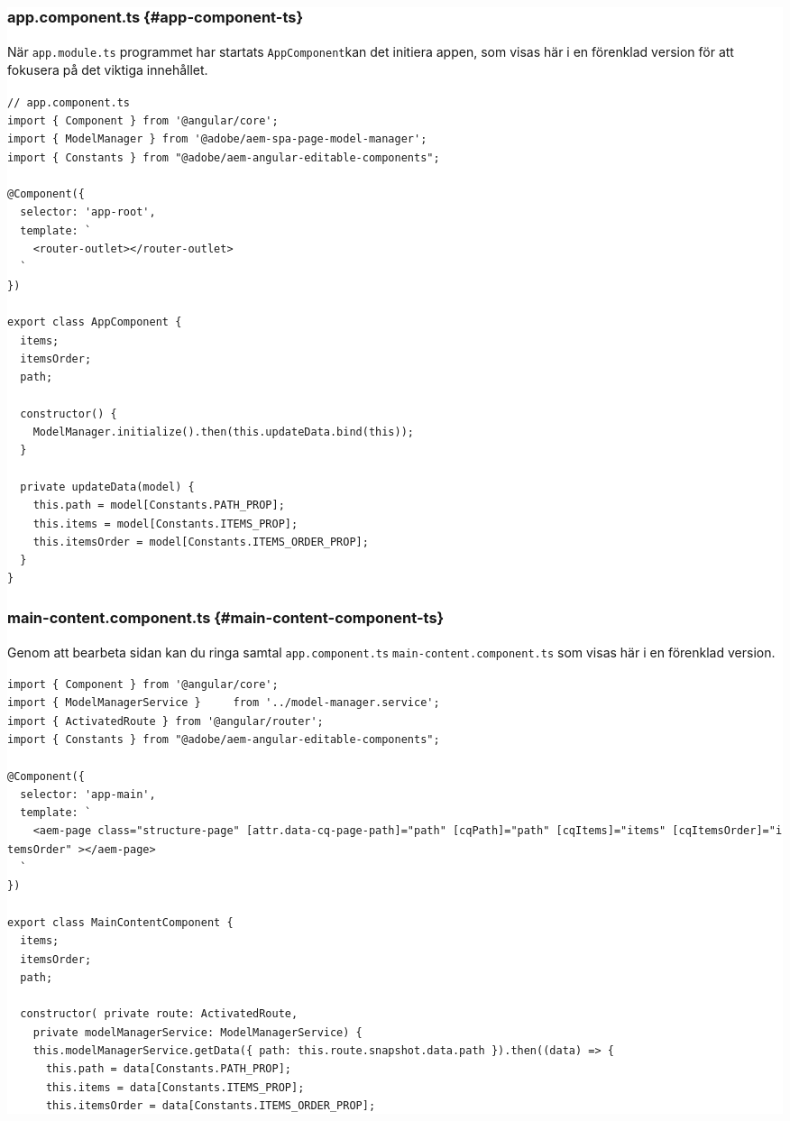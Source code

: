 ### app.component.ts {#app-component-ts}

När `app.module.ts` programmet har startats `AppComponent`kan det initiera appen, som visas här i en förenklad version för att fokusera på det viktiga innehållet.

```
// app.component.ts
import { Component } from '@angular/core';
import { ModelManager } from '@adobe/aem-spa-page-model-manager';
import { Constants } from "@adobe/aem-angular-editable-components";

@Component({
  selector: 'app-root',
  template: `
    <router-outlet></router-outlet>
  `
})

export class AppComponent {
  items;
  itemsOrder;
  path;

  constructor() {
    ModelManager.initialize().then(this.updateData.bind(this));
  }

  private updateData(model) {
    this.path = model[Constants.PATH_PROP];
    this.items = model[Constants.ITEMS_PROP];
    this.itemsOrder = model[Constants.ITEMS_ORDER_PROP];
  }
}
```

### main-content.component.ts {#main-content-component-ts}

Genom att bearbeta sidan kan du ringa samtal `app.component.ts` `main-content.component.ts` som visas här i en förenklad version.

```
import { Component } from '@angular/core';
import { ModelManagerService }     from '../model-manager.service';
import { ActivatedRoute } from '@angular/router';
import { Constants } from "@adobe/aem-angular-editable-components";

@Component({
  selector: 'app-main',
  template: `
    <aem-page class="structure-page" [attr.data-cq-page-path]="path" [cqPath]="path" [cqItems]="items" [cqItemsOrder]="itemsOrder" ></aem-page>
  `
})

export class MainContentComponent {
  items;
  itemsOrder;
  path;

  constructor( private route: ActivatedRoute,
    private modelManagerService: ModelManagerService) {
    this.modelManagerService.getData({ path: this.route.snapshot.data.path }).then((data) => {
      this.path = data[Constants.PATH_PROP];
      this.items = data[Constants.ITEMS_PROP];
      this.itemsOrder = data[Constants.ITEMS_ORDER_PROP];
```